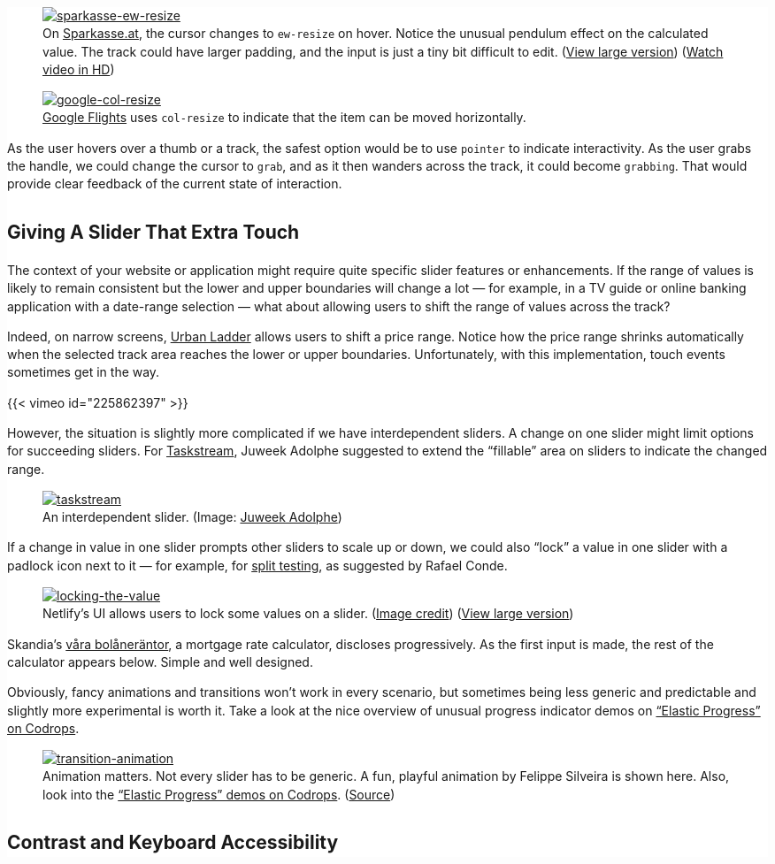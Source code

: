 <figure><a href="https://www.sparkasse.at/scheibbs/privatkunden/wohnen-finanzieren/konsumfinanzierung/konsumkreditrechner?blueprint=/sgruppe/privatkunden/wohnen-finanzieren/konsumfinanzierung/konsumkreditrechner#/main"><img loading="lazy" decoding="async" src="https://archive.smashing.media/assets/344dbf88-fdf9-42bb-adb4-46f01eedd629/74ec8a32-b0f5-4a25-adcb-17707c11f2bb/sparkasse-ew-resize.gif" width="690" height="444" alt="sparkasse-ew-resize" /></a><figcaption>On <a href="https://www.sparkasse.at/scheibbs/privatkunden/wohnen-finanzieren/konsumfinanzierung/konsumkreditrechner?blueprint=/sgruppe/privatkunden/wohnen-finanzieren/konsumfinanzierung/konsumkreditrechner#/main">Sparkasse.at</a>, the cursor changes to <code>ew-resize</code> on hover. Notice the unusual pendulum effect on the calculated value. The track could have larger padding, and the input is just a tiny bit difficult to edit. (<a href="https://archive.smashing.media/assets/344dbf88-fdf9-42bb-adb4-46f01eedd629/74ec8a32-b0f5-4a25-adcb-17707c11f2bb/sparkasse-ew-resize.gif">View large version</a>) (<a href="https://player.vimeo.com/video/225684654">Watch video in HD</a>)</figcaption></figure>

<figure><a href="https://www.google.com/flights/"><img loading="lazy" decoding="async" src="https://archive.smashing.media/assets/344dbf88-fdf9-42bb-adb4-46f01eedd629/707f58f5-d079-4fda-bb98-4968cf8150bd/google-col-resize.gif" width="800" height="632" alt="google-col-resize" /></a><figcaption><a href="https://www.google.com/flights/">Google Flights</a> uses <code>col-resize</code> to indicate that the item can be moved horizontally.</figcaption></figure>

As the user hovers over a thumb or a track, the safest option would be to use `pointer` to indicate interactivity. As the user grabs the handle, we could change the cursor to `grab`, and as it then wanders across the track, it could become `grabbing`. That would provide clear feedback of the current state of interaction.

## Giving A Slider That Extra Touch

The context of your website or application might require quite specific slider features or enhancements. If the range of values is likely to remain consistent but the lower and upper boundaries will change a lot &mdash; for example, in a TV guide or online banking application with a date-range selection &mdash; what about allowing users to shift the range of values across the track?

Indeed, on narrow screens, [Urban Ladder](https://urbanladder.com/sofa-cum-bed?src=cat_2#page-2) allows users to shift a price range. Notice how the price range shrinks automatically when the selected track area reaches the lower or upper boundaries. Unfortunately, with this implementation, touch events sometimes get in the way.

{{< vimeo id="225862397" >}}

However, the situation is slightly more complicated if we have interdependent sliders. A change on one slider might limit options for succeeding sliders. For [Taskstream](https://dribbble.com/shots/3419643-Taskstream-Microinteraction-Series-1), Juweek Adolphe suggested to extend the “fillable” area on sliders to indicate the changed range.

<figure><a href="https://dribbble.com/shots/3419643-Taskstream-Microinteraction-Series-1"><img loading="lazy" decoding="async" src="https://archive.smashing.media/assets/344dbf88-fdf9-42bb-adb4-46f01eedd629/30acdabf-1b70-4a3b-ae2c-2eea12574822/taskstream.gif" width="800" height="600" alt="taskstream" /></a><figcaption>An interdependent slider. (Image: <a href="https://dribbble.com/shots/3419643-Taskstream-Microinteraction-Series-1">Juweek Adolphe</a>)</figcaption></figure>

If a change in value in one slider prompts other sliders to scale up or down, we could also “lock” a value in one slider with a padlock icon next to it &mdash; for example, for [split testing](https://dribbble.com/shots/3611765-Split-Testing/), as suggested by Rafael Conde.

<figure><a href="https://dribbble.com/shots/3611765-Split-Testing/"><img loading="lazy" decoding="async" src="https://archive.smashing.media/assets/344dbf88-fdf9-42bb-adb4-46f01eedd629/f5920049-295d-48ce-928a-a1816af830bf/locking-the-value.gif" width="800" height="" alt="locking-the-value" /></a><figcaption>Netlify’s UI allows users to lock some values on a slider. (<a href="https://dribbble.com/shots/3611765-Split-Testing/">Image credit</a>) (<a href="https://archive.smashing.media/assets/344dbf88-fdf9-42bb-adb4-46f01eedd629/f5920049-295d-48ce-928a-a1816af830bf/locking-the-value.gif">View large version</a>)</figcaption></figure>

Skandia’s [våra bolåneräntor](https://www.skandia.se/lana/bolan/bolanerantor/), a mortgage rate calculator, discloses progressively. As the first input is made, the rest of the calculator appears below. Simple and well designed.

Obviously, fancy animations and transitions won’t work in every scenario, but sometimes being less generic and predictable and slightly more experimental is worth it. Take a look at the nice overview of unusual progress indicator demos on [“Elastic Progress” on Codrops](https://tympanus.net/Development/ElasticProgress/).

<figure><a href="https://dribbble.com/shots/3551099-Slider"><img loading="lazy" decoding="async" src="https://archive.smashing.media/assets/344dbf88-fdf9-42bb-adb4-46f01eedd629/49f4428b-ebc6-4bd6-b277-9c33047cb599/transition-animation.gif" width="800" height="600" alt="transition-animation" /></a><figcaption>Animation matters. Not every slider has to be generic. A fun, playful animation by Felippe Silveira is shown here. Also, look into the <a href="https://tympanus.net/Development/ElasticProgress/">“Elastic Progress” demos on Codrops</a>. (<a href="https://dribbble.com/shots/3551099-Slider">Source</a>)</figcaption></figure>

## Contrast and Keyboard Accessibility
